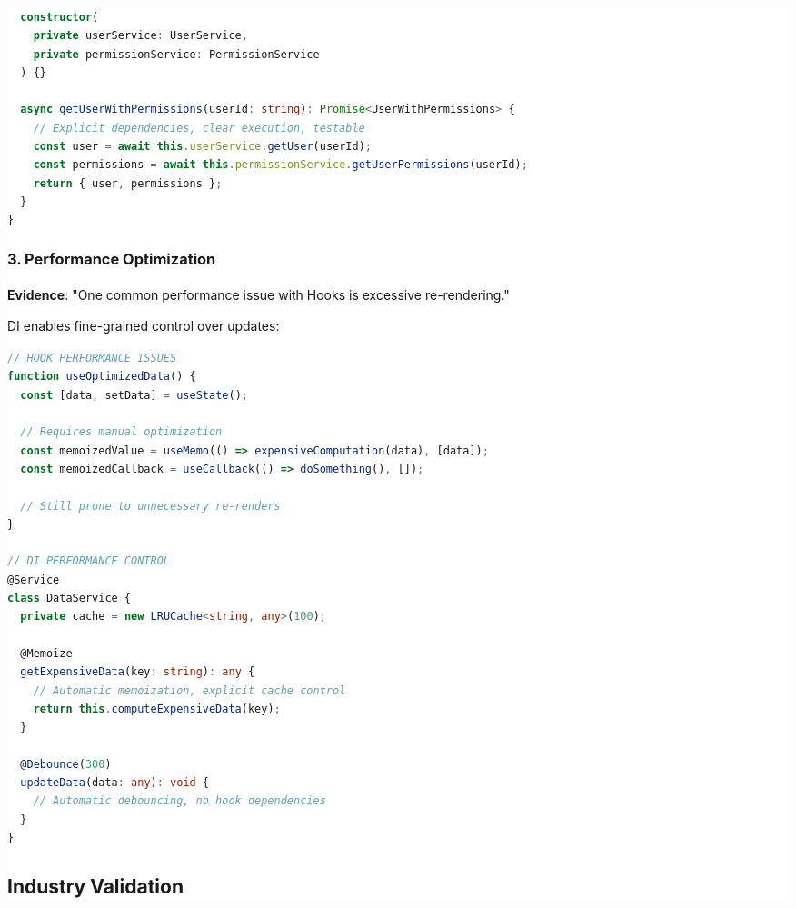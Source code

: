 ```typescript
  constructor(
    private userService: UserService,
    private permissionService: PermissionService
  ) {}

  async getUserWithPermissions(userId: string): Promise<UserWithPermissions> {
    // Explicit dependencies, clear execution, testable
    const user = await this.userService.getUser(userId);
    const permissions = await this.permissionService.getUserPermissions(userId);
    return { user, permissions };
  }
}
```

### 3. **Performance Optimization**

**Evidence**: "One common performance issue with Hooks is excessive re-rendering."

DI enables fine-grained control over updates:

```typescript
// HOOK PERFORMANCE ISSUES
function useOptimizedData() {
  const [data, setData] = useState();
  
  // Requires manual optimization
  const memoizedValue = useMemo(() => expensiveComputation(data), [data]);
  const memoizedCallback = useCallback(() => doSomething(), []);
  
  // Still prone to unnecessary re-renders
}

// DI PERFORMANCE CONTROL
@Service
class DataService {
  private cache = new LRUCache<string, any>(100);
  
  @Memoize
  getExpensiveData(key: string): any {
    // Automatic memoization, explicit cache control
    return this.computeExpensiveData(key);
  }
  
  @Debounce(300)
  updateData(data: any): void {
    // Automatic debouncing, no hook dependencies
  }
}
```

## Industry Validation
